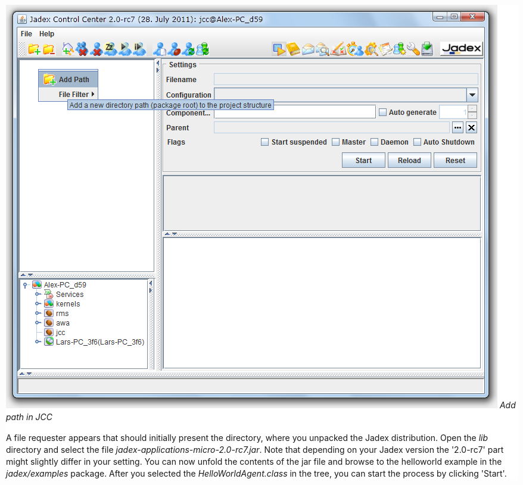 ![02 Installation@jccaddpath.png](jccaddpath.png)
*Add path in JCC*

A file requester appears that should initially present the directory, where you unpacked the Jadex distribution. Open the *lib* directory and select the file *jadex-applications-micro-2.0-rc7.jar*. Note that depending on your Jadex version the '2.0-rc7' part might slightly differ in your setting. You can now unfold the contents of the jar file and browse to the helloworld example in the *jadex/examples* package. After you selected the *HelloWorldAgent.class* in the tree, you can start the process by clicking 'Start'.
